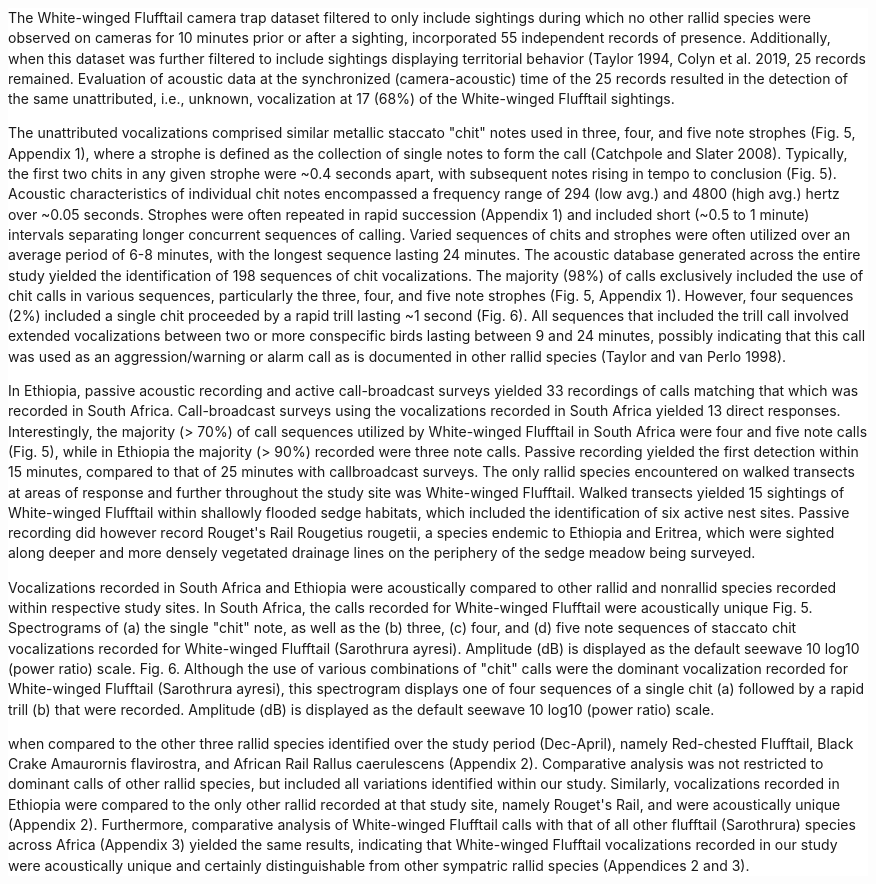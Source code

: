 The White-winged Flufftail camera trap dataset filtered to only include sightings during which no other rallid species were observed on cameras for 10 minutes prior or after a sighting, incorporated 55 independent records of presence. Additionally, when this dataset was further filtered to include sightings displaying territorial behavior (Taylor 1994, Colyn et al. 2019, 25 records remained. Evaluation of acoustic data at the synchronized (camera-acoustic) time of the 25 records resulted in the detection of the same unattributed, i.e., unknown, vocalization at 17 (68%) of the White-winged Flufftail sightings.

The unattributed vocalizations comprised similar metallic staccato "chit" notes used in three, four, and five note strophes (Fig. 5, Appendix 1), where a strophe is defined as the collection of single notes to form the call (Catchpole and Slater 2008). Typically, the first two chits in any given strophe were ~0.4 seconds apart, with subsequent notes rising in tempo to conclusion (Fig.  5). Acoustic characteristics of individual chit notes encompassed a frequency range of 294 (low avg.) and 4800 (high avg.) hertz over ~0.05 seconds. Strophes were often repeated in rapid succession (Appendix 1) and included short (~0.5 to 1 minute) intervals separating longer concurrent sequences of calling. Varied sequences of chits and strophes were often utilized over an average period of 6-8 minutes, with the longest sequence lasting 24 minutes. The acoustic database generated across the entire study yielded the identification of 198 sequences of chit vocalizations. The majority (98%) of calls exclusively included the use of chit calls in various sequences, particularly the three, four, and five note strophes (Fig. 5, Appendix 1). However, four sequences (2%) included a single chit proceeded by a rapid trill lasting ~1 second (Fig. 6). All sequences that included the trill call involved extended vocalizations between two or more conspecific birds lasting between 9 and 24 minutes, possibly indicating that this call was used as an aggression/warning or alarm call as is documented in other rallid species (Taylor and van Perlo 1998).

In Ethiopia, passive acoustic recording and active call-broadcast surveys yielded 33 recordings of calls matching that which was recorded in South Africa. Call-broadcast surveys using the vocalizations recorded in South Africa yielded 13 direct responses. Interestingly, the majority (> 70%) of call sequences utilized by White-winged Flufftail in South Africa were four and five note calls (Fig. 5), while in Ethiopia the majority (> 90%) recorded were three note calls. Passive recording yielded the first detection within 15 minutes, compared to that of 25 minutes with callbroadcast surveys. The only rallid species encountered on walked transects at areas of response and further throughout the study site was White-winged Flufftail. Walked transects yielded 15 sightings of White-winged Flufftail within shallowly flooded sedge habitats, which included the identification of six active nest sites. Passive recording did however record Rouget's Rail Rougetius rougetii, a species endemic to Ethiopia and Eritrea, which were sighted along deeper and more densely vegetated drainage lines on the periphery of the sedge meadow being surveyed.

Vocalizations recorded in South Africa and Ethiopia were acoustically compared to other rallid and nonrallid species recorded within respective study sites. In South Africa, the calls recorded for White-winged Flufftail were acoustically unique Fig. 5. Spectrograms of (a) the single "chit" note, as well as the (b) three, (c) four, and (d) five note sequences of staccato chit vocalizations recorded for White-winged Flufftail (Sarothrura ayresi). Amplitude (dB) is displayed as the default seewave 10 log10 (power ratio) scale. Fig. 6. Although the use of various combinations of "chit" calls were the dominant vocalization recorded for White-winged Flufftail (Sarothrura ayresi), this spectrogram displays one of four sequences of a single chit (a) followed by a rapid trill (b) that were recorded. Amplitude (dB) is displayed as the default seewave 10 log10 (power ratio) scale.

when compared to the other three rallid species identified over the study period (Dec-April), namely Red-chested Flufftail, Black Crake Amaurornis flavirostra, and African Rail Rallus caerulescens (Appendix 2). Comparative analysis was not restricted to dominant calls of other rallid species, but included all variations identified within our study. Similarly, vocalizations recorded in Ethiopia were compared to the only other rallid recorded at that study site, namely Rouget's Rail, and were acoustically unique (Appendix 2). Furthermore, comparative analysis of White-winged Flufftail calls with that of all other flufftail (Sarothrura) species across Africa (Appendix 3) yielded the same results, indicating that White-winged Flufftail vocalizations recorded in our study were acoustically unique and certainly distinguishable from other sympatric rallid species (Appendices 2 and 3).
